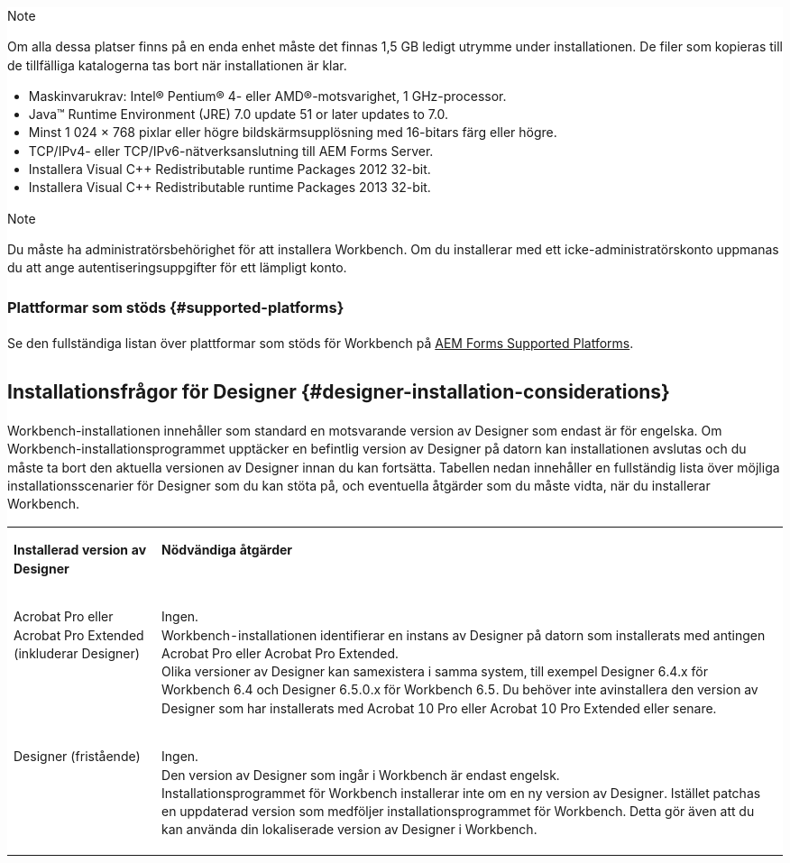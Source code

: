 >[!NOTE]
>
>Om alla dessa platser finns på en enda enhet måste det finnas 1,5 GB ledigt utrymme under installationen. De filer som kopieras till de tillfälliga katalogerna tas bort när installationen är klar.

* Maskinvarukrav: Intel® Pentium® 4- eller AMD®-motsvarighet, 1 GHz-processor.
* Java™ Runtime Environment (JRE) 7.0 update 51 or later updates to 7.0.
* Minst 1 024 × 768 pixlar eller högre bildskärmsupplösning med 16-bitars färg eller högre.
* TCP/IPv4- eller TCP/IPv6-nätverksanslutning till AEM Forms Server.
* Installera Visual C++ Redistributable runtime Packages 2012 32-bit.
* Installera Visual C++ Redistributable runtime Packages 2013 32-bit.

>[!NOTE]
>
>Du måste ha administratörsbehörighet för att installera Workbench. Om du installerar med ett icke-administratörskonto uppmanas du att ange autentiseringsuppgifter för ett lämpligt konto.

### Plattformar som stöds {#supported-platforms}

Se den fullständiga listan över plattformar som stöds för Workbench på [AEM Forms Supported Platforms](https://www.adobe.com/go/learn_aemforms_supportedplatforms_65).

## Installationsfrågor för Designer {#designer-installation-considerations}

Workbench-installationen innehåller som standard en motsvarande version av Designer som endast är för engelska. Om Workbench-installationsprogrammet upptäcker en befintlig version av Designer på datorn kan installationen avslutas och du måste ta bort den aktuella versionen av Designer innan du kan fortsätta.
Tabellen nedan innehåller en fullständig lista över möjliga installationsscenarier för Designer som du kan stöta på, och eventuella åtgärder som du måste vidta, när du installerar Workbench.

<table>
 <tbody>
  <tr>
   <td><p><strong>Installerad version av Designer</strong></p> </td>
   <td><p><strong>Nödvändiga åtgärder</strong></p> </td>
  </tr>
  <tr>
   <td><p>Acrobat Pro eller Acrobat Pro Extended (inkluderar Designer)</p> </td>
   <td><p>Ingen.<br /> 
Workbench-installationen identifierar en instans av Designer på datorn som installerats med antingen Acrobat Pro eller Acrobat Pro Extended.<br />
Olika versioner av Designer kan samexistera i samma system, till exempel Designer 6.4.x för Workbench 6.4 och Designer 6.5.0.x för Workbench 6.5. Du behöver inte avinstallera den version av Designer som har installerats med Acrobat 10 Pro eller Acrobat 10 Pro Extended eller senare.
<br /></p> </td>
  </tr>
  <tr>
   <td><p>Designer (fristående)</p> </td>
   <td><p>Ingen. <br />Den version av Designer som ingår i Workbench är endast engelsk. <br />Installationsprogrammet för Workbench installerar inte om en ny version av Designer. Istället patchas en uppdaterad version som medföljer installationsprogrammet för Workbench. Detta gör även att du kan använda din lokaliserade version av Designer i Workbench.<br /> </p> </td>
  </tr>
 </tbody>
</table>
